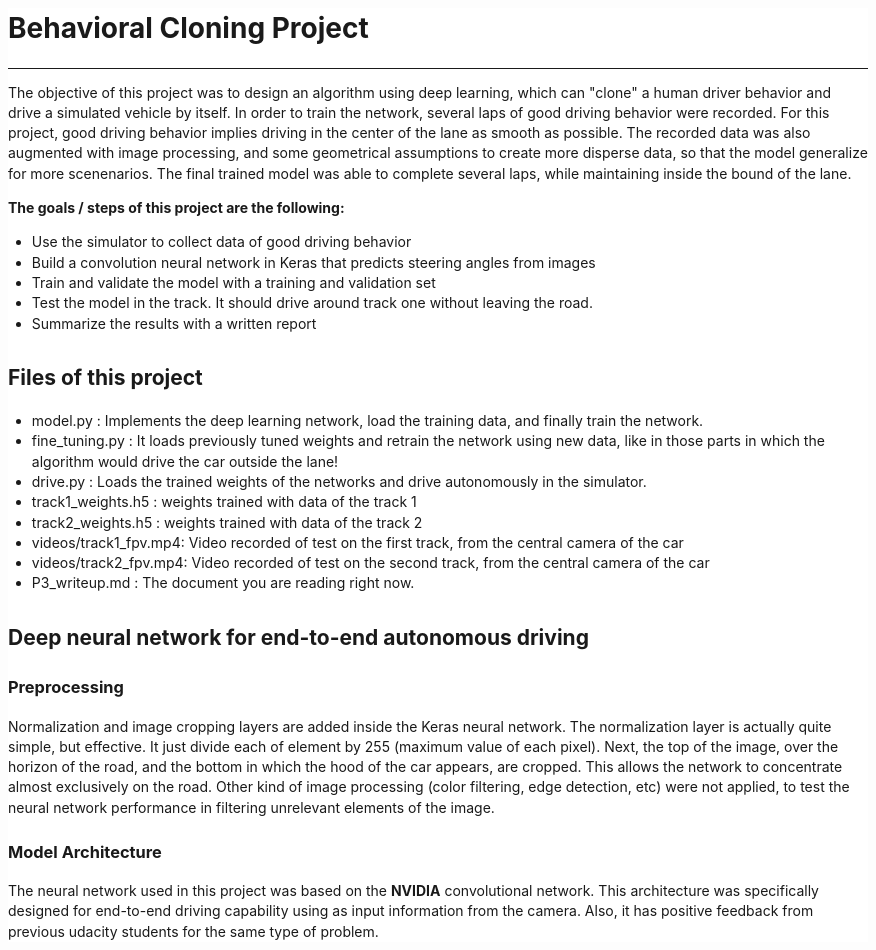 # **Behavioral Cloning Project** 

---

The objective of this project was to design an algorithm using deep learning, which can "clone" a human driver behavior and drive a simulated vehicle by itself. In order to train the network, several laps of good driving behavior were recorded. For this project, good driving behavior implies driving in the center of the lane as smooth as possible. The recorded data was also augmented with image processing, and some geometrical assumptions to create more disperse data, so that the model generalize for more scenenarios. The final trained model was able to complete several laps, while maintaining inside the bound of the lane.

**The goals / steps of this project are the following:**

* Use the simulator to collect data of good driving behavior
* Build a convolution neural network in Keras that predicts steering angles from images
* Train and validate the model with a training and validation set
* Test  the model in the track. It should drive around track one without leaving the road.
* Summarize the results with a written report


[//]: # (Image References)

[image1]: ./images/center.jpg "Center camera"
[image2]: ./images/left.jpg   "Left camera"
[image3]: ./images/right.jpg  "Right camera"
[image4]: ./images/simulator.jpg  "Simulator view"
[image5]: ./images/flip.jpg  "Fipped image"
[track2_1]: ./images/track2_s1.jpg "Sample of track 2"
[hist1]: ./images/before_data_aug.png "Flipped Image"
[hist2]: ./images/after_data_aug.png "Flipped Image"

[gif1_1]: ./videos/track1.gif
[gif1_2]: ./videos/track1_offtrack.gif

[gif2_1]: ./videos/track2.gif

## Files of this project
* model.py : Implements the deep learning network, load the training data, and finally train the network.
* fine_tuning.py : It loads previously tuned weights and retrain the network using new data, like in those parts in which the algorithm would drive the car outside the lane!
* drive.py : Loads the trained weights of the networks and drive autonomously in the simulator.
* track1_weights.h5 : weights trained with data of the track 1
* track2_weights.h5 : weights trained with data of the track 2
* videos/track1_fpv.mp4: Video recorded of test on the first track, from the central camera of the car
* videos/track2_fpv.mp4: Video recorded of test on the second track, from the central camera of the car
* P3_writeup.md : The document you are reading right now.

## Deep neural network for end-to-end autonomous driving

### Preprocessing

Normalization and image cropping layers are added inside the Keras neural network. The normalization layer is actually quite simple, but effective. It just divide each of element by 255 (maximum value of each pixel). Next, the top of the image, over the horizon of the road, and the bottom in which the hood of the car appears, are cropped. This allows the network to concentrate almost exclusively on the road. Other kind of image processing (color filtering, edge detection, etc) were not applied, to test the neural network performance in filtering unrelevant elements of the image.

### Model Architecture
The neural network used in this project was based on the **NVIDIA** convolutional network. This architecture was specifically designed for end-to-end driving capability using as input information from the camera. Also, it has positive feedback from previous udacity students for the same type of problem.
